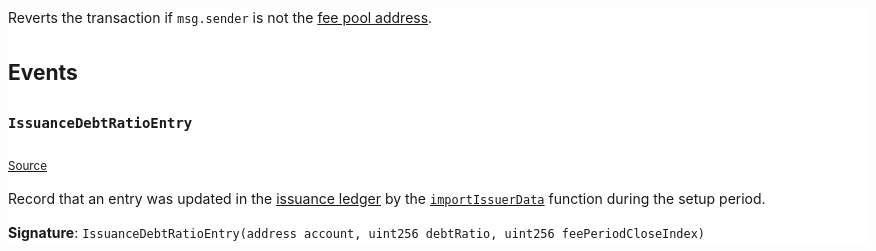 Reverts the transaction if `msg.sender` is not the [fee pool address](#feepool).

## Events

### `IssuanceDebtRatioEntry`

<sub>[Source](https://github.com/Synthetixio/synthetix/tree/v2.83.1/contracts/FeePoolState.sol#L158)</sub>

Record that an entry was updated in the [issuance ledger](#accountissuanceledger) by the [`importIssuerData`](#importissuerdata) function during the setup period.

**Signature**: `IssuanceDebtRatioEntry(address account, uint256 debtRatio, uint256 feePeriodCloseIndex)`
